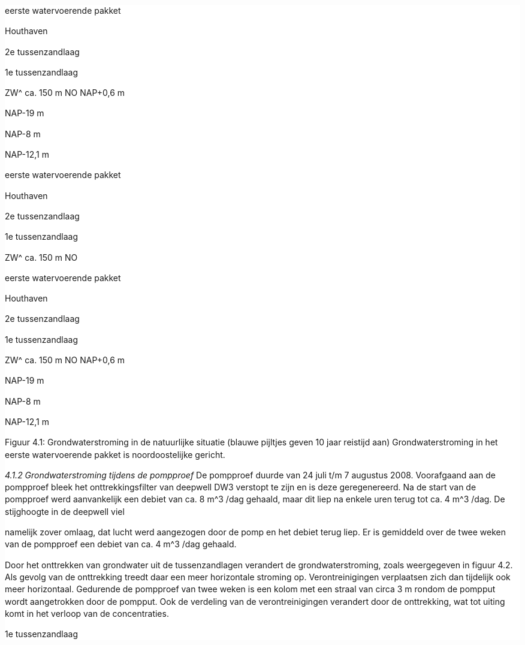  eerste watervoerende pakket 

 Houthaven 

 2e tussenzandlaag 

 1e tussenzandlaag 

 ZW^ ca. 150 m NO NAP+0,6 m 

 NAP-19 m 

 NAP-8 m 

 NAP-12,1 m 

 eerste watervoerende pakket 

 Houthaven 

 2e tussenzandlaag 

 1e tussenzandlaag 

 ZW^ ca. 150 m NO 

 eerste watervoerende pakket 

 Houthaven 

 2e tussenzandlaag 

 1e tussenzandlaag 

 ZW^ ca. 150 m NO NAP+0,6 m 

 NAP-19 m 

 NAP-8 m 

 NAP-12,1 m 

 Figuur 4.1: Grondwaterstroming in de natuurlijke situatie (blauwe pijltjes geven 10 jaar reistijd aan) Grondwaterstroming in het eerste watervoerende pakket is noordoostelijke gericht. 

_4.1.2 Grondwaterstroming tijdens de pompproef_ De pompproef duurde van 24 juli t/m 7 augustus 2008. Voorafgaand aan de pompproef bleek het onttrekkingsfilter van deepwell DW3 verstopt te zijn en is deze geregenereerd. Na de start van de pompproef werd aanvankelijk een debiet van ca. 8 m^3 /dag gehaald, maar dit liep na enkele uren terug tot ca. 4 m^3 /dag. De stijghoogte in de deepwell viel 


 namelijk zover omlaag, dat lucht werd aangezogen door de pomp en het debiet terug liep. Er is gemiddeld over de twee weken van de pompproef een debiet van ca. 4 m^3 /dag gehaald. 

 Door het onttrekken van grondwater uit de tussenzandlagen verandert de grondwaterstroming, zoals weergegeven in figuur 4.2. Als gevolg van de onttrekking treedt daar een meer horizontale stroming op. Verontreinigingen verplaatsen zich dan tijdelijk ook meer horizontaal. Gedurende de pompproef van twee weken is een kolom met een straal van circa 3 m rondom de pompput wordt aangetrokken door de pompput. Ook de verdeling van de verontreinigingen verandert door de onttrekking, wat tot uiting komt in het verloop van de concentraties. 

 1e tussenzandlaag 
